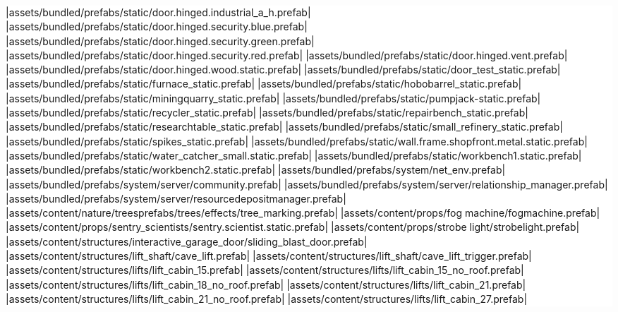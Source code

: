 |assets/bundled/prefabs/static/door.hinged.industrial_a_h.prefab|
|assets/bundled/prefabs/static/door.hinged.security.blue.prefab|
|assets/bundled/prefabs/static/door.hinged.security.green.prefab|
|assets/bundled/prefabs/static/door.hinged.security.red.prefab|
|assets/bundled/prefabs/static/door.hinged.vent.prefab|
|assets/bundled/prefabs/static/door.hinged.wood.static.prefab|
|assets/bundled/prefabs/static/door_test_static.prefab|
|assets/bundled/prefabs/static/furnace_static.prefab|
|assets/bundled/prefabs/static/hobobarrel_static.prefab|
|assets/bundled/prefabs/static/miningquarry_static.prefab|
|assets/bundled/prefabs/static/pumpjack-static.prefab|
|assets/bundled/prefabs/static/recycler_static.prefab|
|assets/bundled/prefabs/static/repairbench_static.prefab|
|assets/bundled/prefabs/static/researchtable_static.prefab|
|assets/bundled/prefabs/static/small_refinery_static.prefab|
|assets/bundled/prefabs/static/spikes_static.prefab|
|assets/bundled/prefabs/static/wall.frame.shopfront.metal.static.prefab|
|assets/bundled/prefabs/static/water_catcher_small.static.prefab|
|assets/bundled/prefabs/static/workbench1.static.prefab|
|assets/bundled/prefabs/static/workbench2.static.prefab|
|assets/bundled/prefabs/system/net_env.prefab|
|assets/bundled/prefabs/system/server/community.prefab|
|assets/bundled/prefabs/system/server/relationship_manager.prefab|
|assets/bundled/prefabs/system/server/resourcedepositmanager.prefab|
|assets/content/nature/treesprefabs/trees/effects/tree_marking.prefab|
|assets/content/props/fog machine/fogmachine.prefab|
|assets/content/props/sentry_scientists/sentry.scientist.static.prefab|
|assets/content/props/strobe light/strobelight.prefab|
|assets/content/structures/interactive_garage_door/sliding_blast_door.prefab|
|assets/content/structures/lift_shaft/cave_lift.prefab|
|assets/content/structures/lift_shaft/cave_lift_trigger.prefab|
|assets/content/structures/lifts/lift_cabin_15.prefab|
|assets/content/structures/lifts/lift_cabin_15_no_roof.prefab|
|assets/content/structures/lifts/lift_cabin_18_no_roof.prefab|
|assets/content/structures/lifts/lift_cabin_21.prefab|
|assets/content/structures/lifts/lift_cabin_21_no_roof.prefab|
|assets/content/structures/lifts/lift_cabin_27.prefab|
